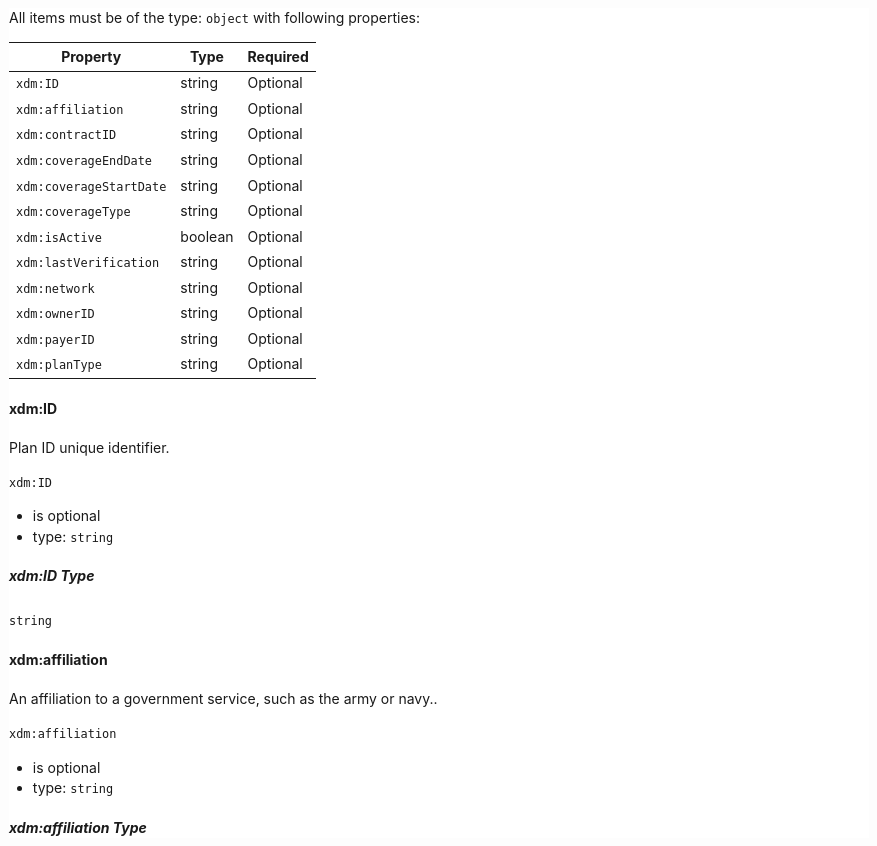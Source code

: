 All items must be of the type:
`object` with following properties:


| Property | Type | Required |
|----------|------|----------|
| `xdm:ID`| string | Optional |
| `xdm:affiliation`| string | Optional |
| `xdm:contractID`| string | Optional |
| `xdm:coverageEndDate`| string | Optional |
| `xdm:coverageStartDate`| string | Optional |
| `xdm:coverageType`| string | Optional |
| `xdm:isActive`| boolean | Optional |
| `xdm:lastVerification`| string | Optional |
| `xdm:network`| string | Optional |
| `xdm:ownerID`| string | Optional |
| `xdm:payerID`| string | Optional |
| `xdm:planType`| string | Optional |



#### xdm:ID

Plan ID unique identifier.

`xdm:ID`
* is optional
* type: `string`

##### xdm:ID Type


`string`








#### xdm:affiliation

An affiliation to a government service, such as the army or navy..

`xdm:affiliation`
* is optional
* type: `string`

##### xdm:affiliation Type
